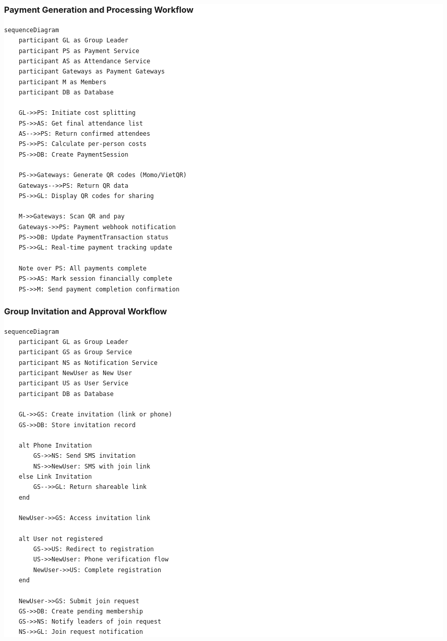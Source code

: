 ### Payment Generation and Processing Workflow

```mermaid
sequenceDiagram
    participant GL as Group Leader
    participant PS as Payment Service
    participant AS as Attendance Service
    participant Gateways as Payment Gateways
    participant M as Members
    participant DB as Database

    GL->>PS: Initiate cost splitting
    PS->>AS: Get final attendance list
    AS-->>PS: Return confirmed attendees
    PS->>PS: Calculate per-person costs
    PS->>DB: Create PaymentSession
    
    PS->>Gateways: Generate QR codes (Momo/VietQR)
    Gateways-->>PS: Return QR data
    PS->>GL: Display QR codes for sharing
    
    M->>Gateways: Scan QR and pay
    Gateways->>PS: Payment webhook notification
    PS->>DB: Update PaymentTransaction status
    PS->>GL: Real-time payment tracking update
    
    Note over PS: All payments complete
    PS->>AS: Mark session financially complete
    PS->>M: Send payment completion confirmation
```

### Group Invitation and Approval Workflow

```mermaid
sequenceDiagram
    participant GL as Group Leader
    participant GS as Group Service
    participant NS as Notification Service
    participant NewUser as New User
    participant US as User Service
    participant DB as Database

    GL->>GS: Create invitation (link or phone)
    GS->>DB: Store invitation record
    
    alt Phone Invitation
        GS->>NS: Send SMS invitation
        NS->>NewUser: SMS with join link
    else Link Invitation
        GS-->>GL: Return shareable link
    end
    
    NewUser->>GS: Access invitation link
    
    alt User not registered
        GS->>US: Redirect to registration
        US->>NewUser: Phone verification flow
        NewUser->>US: Complete registration
    end
    
    NewUser->>GS: Submit join request
    GS->>DB: Create pending membership
    GS->>NS: Notify leaders of join request
    NS->>GL: Join request notification
```